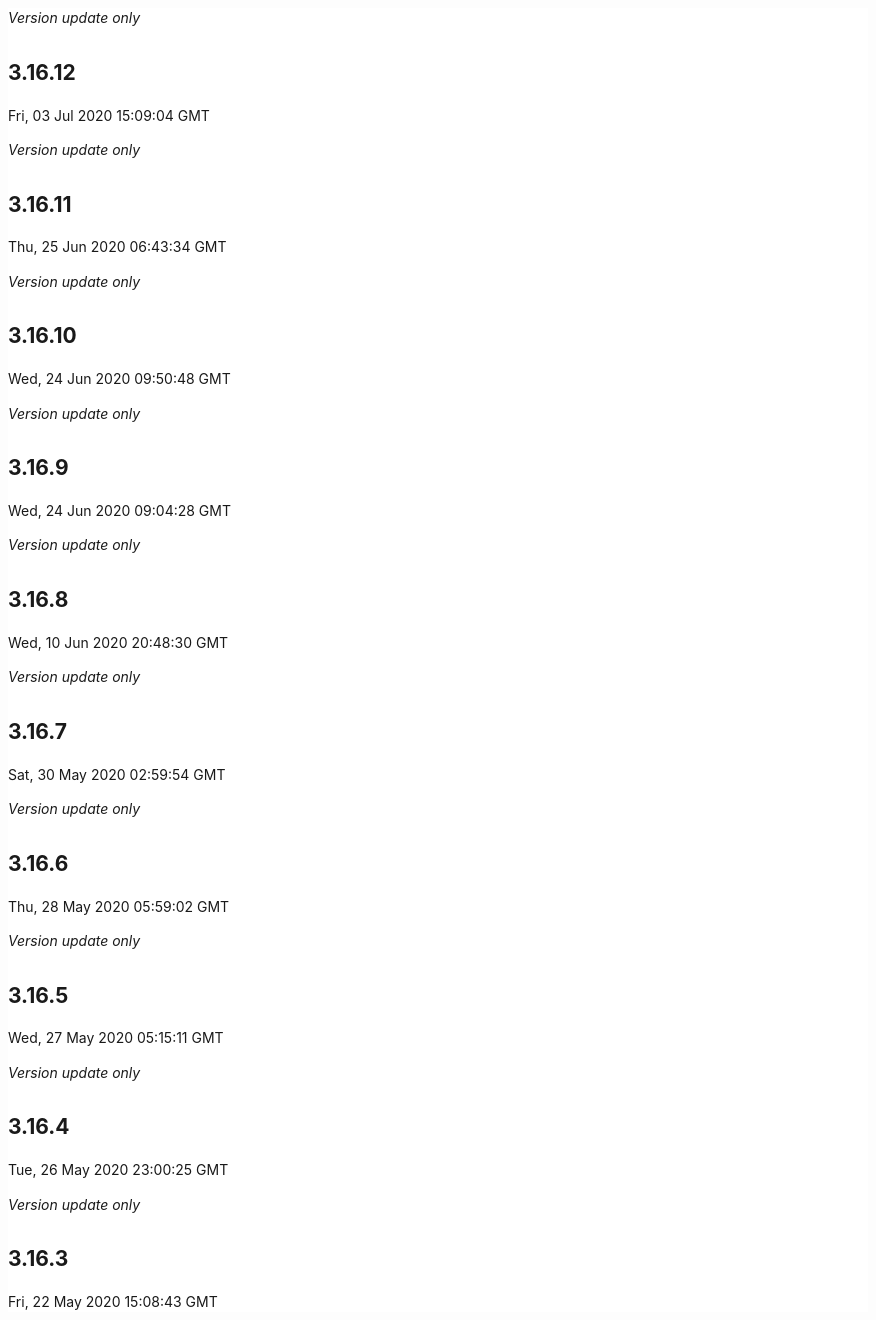 _Version update only_

## 3.16.12
Fri, 03 Jul 2020 15:09:04 GMT

_Version update only_

## 3.16.11
Thu, 25 Jun 2020 06:43:34 GMT

_Version update only_

## 3.16.10
Wed, 24 Jun 2020 09:50:48 GMT

_Version update only_

## 3.16.9
Wed, 24 Jun 2020 09:04:28 GMT

_Version update only_

## 3.16.8
Wed, 10 Jun 2020 20:48:30 GMT

_Version update only_

## 3.16.7
Sat, 30 May 2020 02:59:54 GMT

_Version update only_

## 3.16.6
Thu, 28 May 2020 05:59:02 GMT

_Version update only_

## 3.16.5
Wed, 27 May 2020 05:15:11 GMT

_Version update only_

## 3.16.4
Tue, 26 May 2020 23:00:25 GMT

_Version update only_

## 3.16.3
Fri, 22 May 2020 15:08:43 GMT
